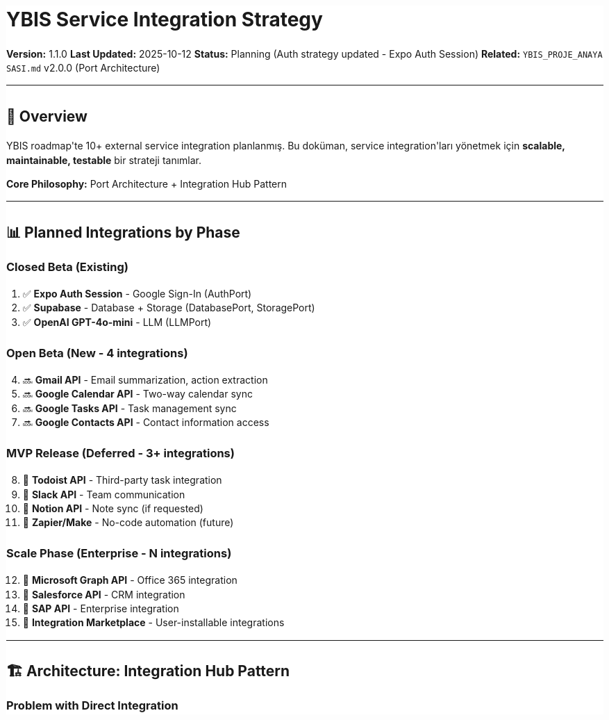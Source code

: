 # YBIS Service Integration Strategy

**Version:** 1.1.0
**Last Updated:** 2025-10-12
**Status:** Planning (Auth strategy updated - Expo Auth Session)
**Related:** `YBIS_PROJE_ANAYASASI.md` v2.0.0 (Port Architecture)

---

## 🎯 Overview

YBIS roadmap'te 10+ external service integration planlanmış. Bu doküman, service integration'ları yönetmek için **scalable, maintainable, testable** bir strateji tanımlar.

**Core Philosophy:** Port Architecture + Integration Hub Pattern

---

## 📊 Planned Integrations by Phase

### Closed Beta (Existing)
1. ✅ **Expo Auth Session** - Google Sign-In (AuthPort)
2. ✅ **Supabase** - Database + Storage (DatabasePort, StoragePort)
3. ✅ **OpenAI GPT-4o-mini** - LLM (LLMPort)

### Open Beta (New - 4 integrations)
4. 🔜 **Gmail API** - Email summarization, action extraction
5. 🔜 **Google Calendar API** - Two-way calendar sync
6. 🔜 **Google Tasks API** - Task management sync
7. 🔜 **Google Contacts API** - Contact information access

### MVP Release (Deferred - 3+ integrations)
8. 📅 **Todoist API** - Third-party task integration
9. 📅 **Slack API** - Team communication
10. 📅 **Notion API** - Note sync (if requested)
11. 📅 **Zapier/Make** - No-code automation (future)

### Scale Phase (Enterprise - N integrations)
12. 🚀 **Microsoft Graph API** - Office 365 integration
13. 🚀 **Salesforce API** - CRM integration
14. 🚀 **SAP API** - Enterprise integration
15. 🚀 **Integration Marketplace** - User-installable integrations

---

## 🏗️ Architecture: Integration Hub Pattern

### Problem with Direct Integration

